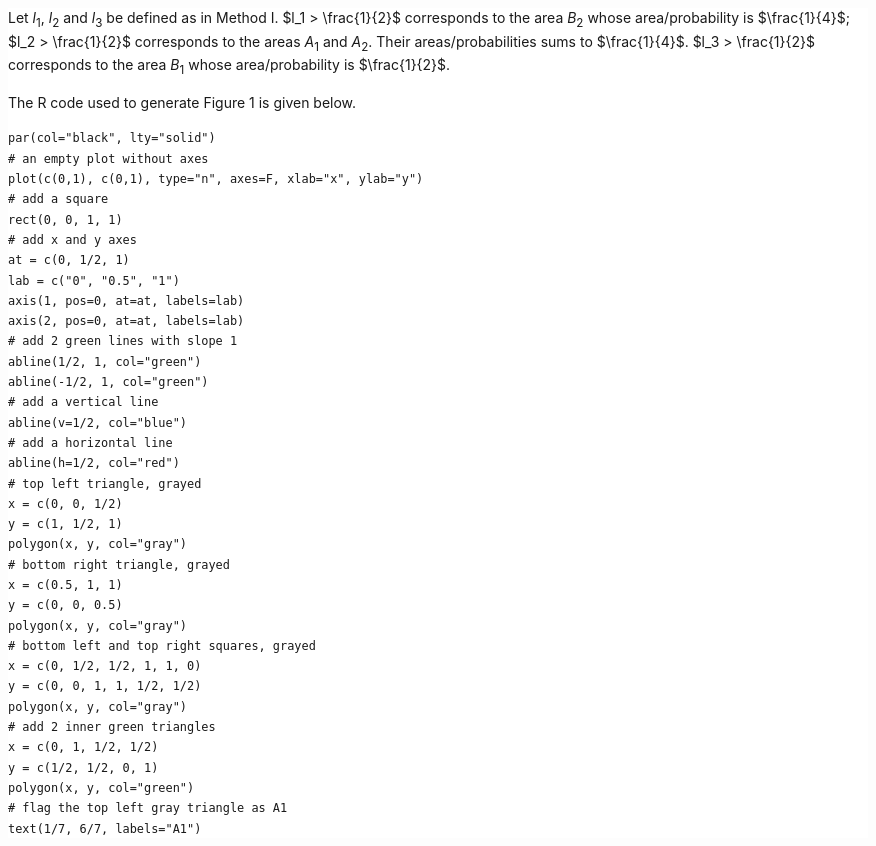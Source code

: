 
Let $l_1$, $l_2$ and $l_3$ be defined as in Method I.
$l_1 > \frac{1}{2}$ corresponds to the area $B_2$ 
whose area/probability is $\frac{1}{4}$;
$l_2 > \frac{1}{2}$ corresponds to the areas $A_1$ and $A_2$.
Their areas/probabilities sums to $\frac{1}{4}$.
$l_3 > \frac{1}{2}$ corresponds to the area $B_1$
whose area/probability is $\frac{1}{2}$.

The R code used to generate Figure 1 is given below.

    par(col="black", lty="solid")
    # an empty plot without axes
    plot(c(0,1), c(0,1), type="n", axes=F, xlab="x", ylab="y")
    # add a square 
    rect(0, 0, 1, 1)
    # add x and y axes
    at = c(0, 1/2, 1)
    lab = c("0", "0.5", "1")
    axis(1, pos=0, at=at, labels=lab)
    axis(2, pos=0, at=at, labels=lab)
    # add 2 green lines with slope 1
    abline(1/2, 1, col="green")
    abline(-1/2, 1, col="green")
    # add a vertical line
    abline(v=1/2, col="blue")
    # add a horizontal line
    abline(h=1/2, col="red")
    # top left triangle, grayed
    x = c(0, 0, 1/2)
    y = c(1, 1/2, 1)
    polygon(x, y, col="gray")
    # bottom right triangle, grayed
    x = c(0.5, 1, 1)
    y = c(0, 0, 0.5)
    polygon(x, y, col="gray")
    # bottom left and top right squares, grayed
    x = c(0, 1/2, 1/2, 1, 1, 0)
    y = c(0, 0, 1, 1, 1/2, 1/2)
    polygon(x, y, col="gray")
    # add 2 inner green triangles
    x = c(0, 1, 1/2, 1/2)
    y = c(1/2, 1/2, 0, 1)
    polygon(x, y, col="green")
    # flag the top left gray triangle as A1
    text(1/7, 6/7, labels="A1")